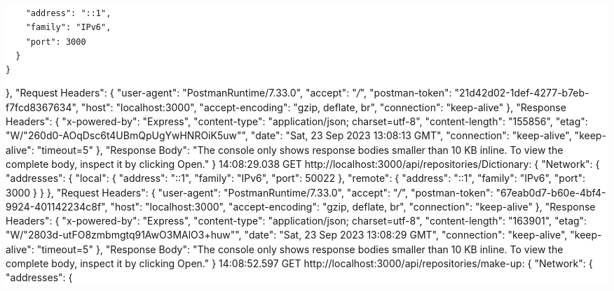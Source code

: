         "address": "::1",
        "family": "IPv6",
        "port": 3000
      }
    }
  },
  "Request Headers": {
    "user-agent": "PostmanRuntime/7.33.0",
    "accept": "*/*",
    "postman-token": "21d42d02-1def-4277-b7eb-f7fcd8367634",
    "host": "localhost:3000",
    "accept-encoding": "gzip, deflate, br",
    "connection": "keep-alive"
  },
  "Response Headers": {
    "x-powered-by": "Express",
    "content-type": "application/json; charset=utf-8",
    "content-length": "155856",
    "etag": "W/\"260d0-AOqDsc6t4UBmQpUgYwHNROiK5uw\"",
    "date": "Sat, 23 Sep 2023 13:08:13 GMT",
    "connection": "keep-alive",
    "keep-alive": "timeout=5"
  },
  "Response Body": "The console only shows response bodies smaller than 10 KB inline. To view the complete body, inspect it by clicking Open."
}
14:08:29.038 GET http://localhost:3000/api/repositories/Dictionary: {
  "Network": {
    "addresses": {
      "local": {
        "address": "::1",
        "family": "IPv6",
        "port": 50022
      },
      "remote": {
        "address": "::1",
        "family": "IPv6",
        "port": 3000
      }
    }
  },
  "Request Headers": {
    "user-agent": "PostmanRuntime/7.33.0",
    "accept": "*/*",
    "postman-token": "67eab0d7-b60e-4bf4-9924-401142234c8f",
    "host": "localhost:3000",
    "accept-encoding": "gzip, deflate, br",
    "connection": "keep-alive"
  },
  "Response Headers": {
    "x-powered-by": "Express",
    "content-type": "application/json; charset=utf-8",
    "content-length": "163901",
    "etag": "W/\"2803d-utFO8zmbmgtq91AwO3MAlO3+huw\"",
    "date": "Sat, 23 Sep 2023 13:08:29 GMT",
    "connection": "keep-alive",
    "keep-alive": "timeout=5"
  },
  "Response Body": "The console only shows response bodies smaller than 10 KB inline. To view the complete body, inspect it by clicking Open."
}
14:08:52.597 GET http://localhost:3000/api/repositories/make-up: {
  "Network": {
    "addresses": {